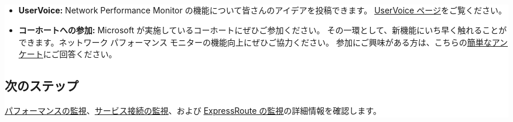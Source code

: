 * **UserVoice:** Network Performance Monitor の機能について皆さんのアイデアを投稿できます。 [UserVoice ページ](https://feedback.azure.com/forums/267889-log-analytics/category/188146-network-monitoring)をご覧ください。 

* **コーホートへの参加:** Microsoft が実施しているコーホートにぜひご参加ください。 その一環として、新機能にいち早く触れることができます。ネットワーク パフォーマンス モニターの機能向上にぜひご協力ください。 参加にご興味がある方は、こちらの[簡単なアンケート](https://aka.ms/npmcohort)にご回答ください。 

## <a name="next-steps"></a>次のステップ 
[パフォーマンスの監視](network-performance-monitor-performance-monitor.md)、[サービス接続の監視](network-performance-monitor-performance-monitor.md)、および [ExpressRoute の監視](network-performance-monitor-expressroute.md)の詳細情報を確認します。